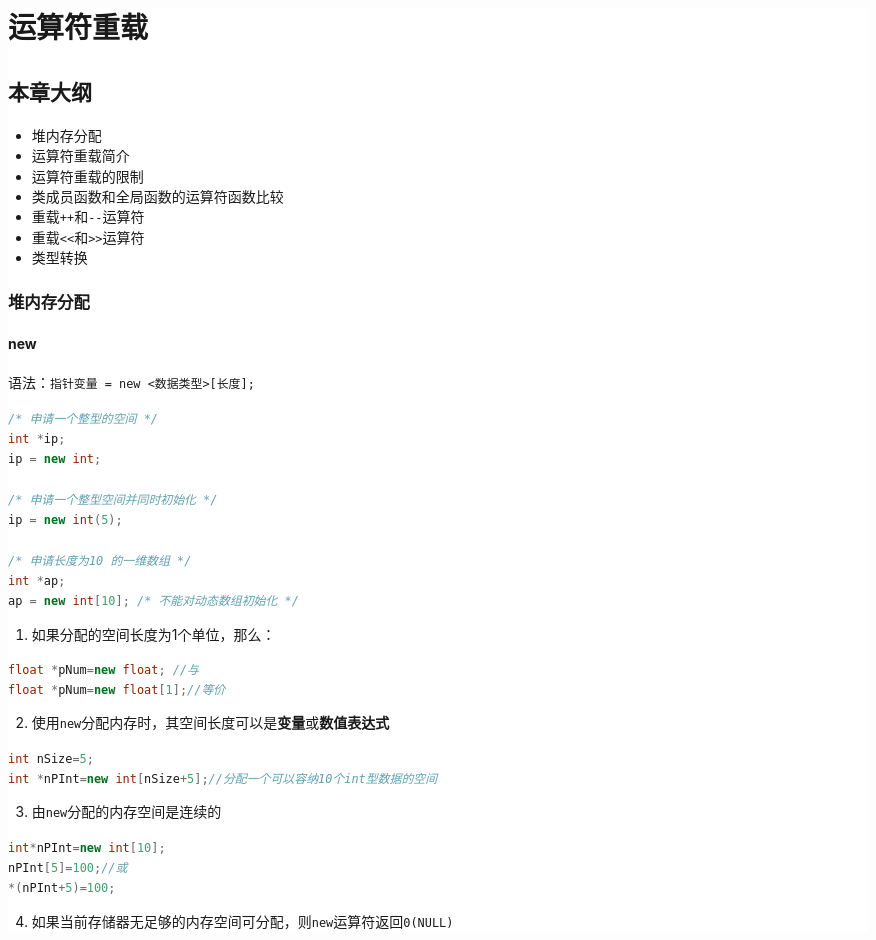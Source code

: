 # 运算符重载

## 本章大纲

- 堆内存分配
- 运算符重载简介
- 运算符重载的限制
- 类成员函数和全局函数的运算符函数比较
- 重载`++`和`--`运算符
- 重载`<<`和`>>`运算符
- 类型转换

### 堆内存分配

#### new

语法：`指针变量 = new <数据类型>[长度];`

```cpp
/* 申请一个整型的空间 */
int *ip;
ip = new int;

/* 申请一个整型空间并同时初始化 */
ip = new int(5);

/* 申请长度为10 的一维数组 */
int *ap;
ap = new int[10]; /* 不能对动态数组初始化 */
```

1. 如果分配的空间长度为1个单位，那么：

```cpp
float *pNum=new float; //与
float *pNum=new float[1];//等价
```

2. 使用`new`分配内存时，其空间长度可以是**变量**或**数值表达式**

```cpp
int nSize=5;
int *nPInt=new int[nSize+5];//分配一个可以容纳10个int型数据的空间
```

3. 由`new`分配的内存空间是连续的

```cpp
int*nPInt=new int[10];
nPInt[5]=100;//或
*(nPInt+5)=100;
```

4. 如果当前存储器无足够的内存空间可分配，则`new`运算符返回`0(NULL)`
